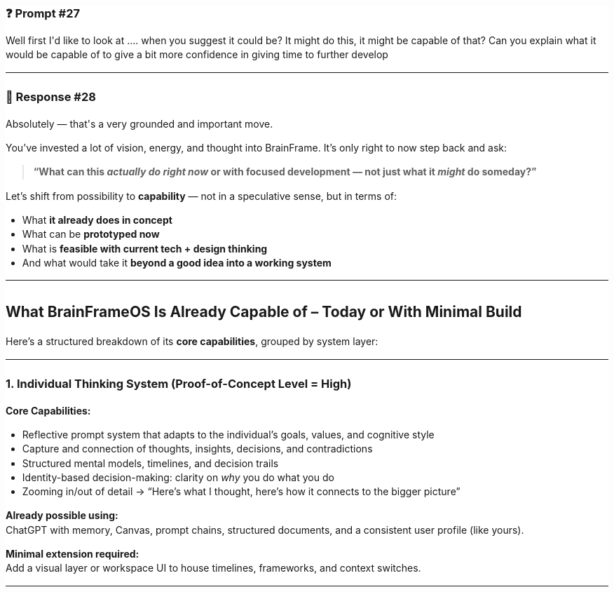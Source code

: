 
### ❓ Prompt #27

Well first I'd like to look at .... when you suggest it could be? It might do this, it might be capable of that? Can you explain what it would be capable of to give a bit more confidence in giving time to further develop



---

### 💬 Response #28

Absolutely — that's a very grounded and important move.

You’ve invested a lot of vision, energy, and thought into BrainFrame. It’s only right to now step back and ask:

> **“What can this _actually do right now_ or with focused development — not just what it _might_ do someday?”**

Let’s shift from possibility to **capability** — not in a speculative sense, but in terms of:

*   What **it already does in concept**
*   What can be **prototyped now**
*   What is **feasible with current tech + design thinking**
*   And what would take it **beyond a good idea into a working system**

* * *

**What BrainFrameOS Is Already Capable of – Today or With Minimal Build**
-------------------------------------------------------------------------

Here’s a structured breakdown of its **core capabilities**, grouped by system layer:

* * *

### **1\. Individual Thinking System (Proof-of-Concept Level = High)**

**Core Capabilities:**

*   Reflective prompt system that adapts to the individual’s goals, values, and cognitive style
*   Capture and connection of thoughts, insights, decisions, and contradictions
*   Structured mental models, timelines, and decision trails
*   Identity-based decision-making: clarity on _why_ you do what you do
*   Zooming in/out of detail → “Here’s what I thought, here’s how it connects to the bigger picture”

**Already possible using:**  
ChatGPT with memory, Canvas, prompt chains, structured documents, and a consistent user profile (like yours).

**Minimal extension required:**  
Add a visual layer or workspace UI to house timelines, frameworks, and context switches.

* * *
